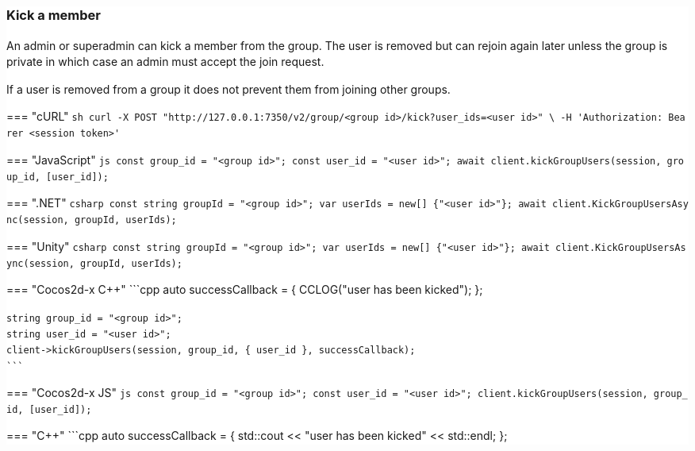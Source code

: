 ### Kick a member

An admin or superadmin can kick a member from the group. The user is removed but can rejoin again later unless the group is private in which case an admin must accept the join request.

If a user is removed from a group it does not prevent them from joining other groups.

=== "cURL"
	```sh
	curl -X POST "http://127.0.0.1:7350/v2/group/<group id>/kick?user_ids=<user id>" \
        -H 'Authorization: Bearer <session token>'
	```

=== "JavaScript"
	```js
	const group_id = "<group id>";
	const user_id = "<user id>";
	await client.kickGroupUsers(session, group_id, [user_id]);
	```

=== ".NET"
	```csharp
	const string groupId = "<group id>";
	var userIds = new[] {"<user id>"};
	await client.KickGroupUsersAsync(session, groupId, userIds);
	```

=== "Unity"
	```csharp
	const string groupId = "<group id>";
	var userIds = new[] {"<user id>"};
	await client.KickGroupUsersAsync(session, groupId, userIds);
	```

=== "Cocos2d-x C++"
	```cpp
	auto successCallback = []()
	{
	  CCLOG("user has been kicked");
	};

	string group_id = "<group id>";
	string user_id = "<user id>";
	client->kickGroupUsers(session, group_id, { user_id }, successCallback);
	```

=== "Cocos2d-x JS"
	```js
	const group_id = "<group id>";
	const user_id = "<user id>";
	client.kickGroupUsers(session, group_id, [user_id]);
	```

=== "C++"
	```cpp
	auto successCallback = []()
	{
	  std::cout << "user has been kicked" << std::endl;
	};
